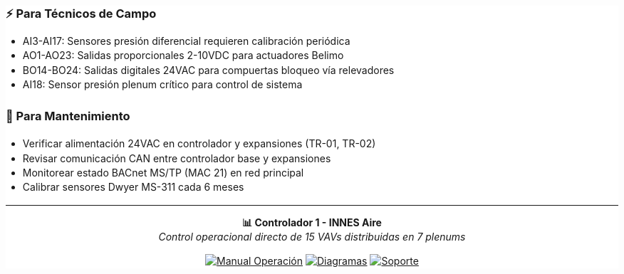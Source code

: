 ### **⚡ Para Técnicos de Campo**
- AI3-AI17: Sensores presión diferencial requieren calibración periódica
- AO1-AO23: Salidas proporcionales 2-10VDC para actuadores Belimo
- BO14-BO24: Salidas digitales 24VAC para compuertas bloqueo vía relevadores
- AI18: Sensor presión plenum crítico para control de sistema

### **🔧 Para Mantenimiento**
- Verificar alimentación 24VAC en controlador y expansiones (TR-01, TR-02)
- Revisar comunicación CAN entre controlador base y expansiones
- Monitorear estado BACnet MS/TP (MAC 21) en red principal
- Calibrar sensores Dwyer MS-311 cada 6 meses

---

<div align="center">

**📊 Controlador 1 - INNES Aire**  
*Control operacional directo de 15 VAVs distribuidas en 7 plenums*

[![Manual Operación](https://img.shields.io/badge/📖-Manual_Operación-blue)](./Procedimientos/operacion-diaria.md)
[![Diagramas](https://img.shields.io/badge/📋-Diagramas_Técnicos-green)](./Documentación/Diagramas/)
[![Soporte](https://img.shields.io/badge/📞-Soporte_Técnico-red)](../README.md#contactos-emergencia)

</div>